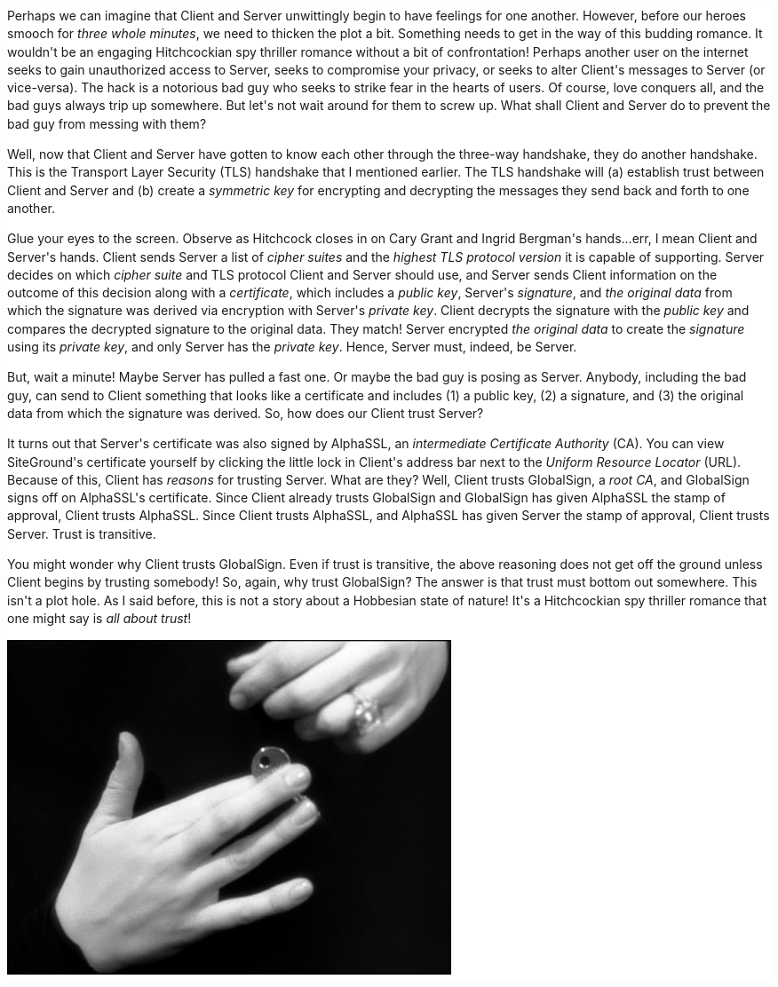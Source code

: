 Perhaps we can imagine that Client and Server unwittingly begin to have feelings for one another. However, before our heroes smooch for _three whole minutes_, we need to thicken the plot a bit. Something needs to get in the way of this budding romance. It wouldn't be an engaging Hitchcockian spy thriller romance without a bit of confrontation! Perhaps another user on the internet seeks to gain unauthorized access to Server, seeks to compromise your privacy, or seeks to alter Client's messages to Server (or vice-versa). The hack is a notorious bad guy who seeks to strike fear in the hearts of users. Of course, love conquers all, and the bad guys always trip up somewhere. But let's not wait around for them to screw up. What shall Client and Server do to prevent the bad guy from messing with them?

Well, now that Client and Server have gotten to know each other through the three-way handshake, they do another handshake. This is the Transport Layer Security (TLS) handshake that I mentioned earlier. The TLS handshake will (a) establish trust between Client and Server and (b) create a _symmetric key_ for encrypting and decrypting the messages they send back and forth to one another.

Glue your eyes to the screen. Observe as Hitchcock closes in on Cary Grant and Ingrid Bergman's hands...err, I mean Client and Server's hands. Client sends Server a list of _cipher suites_ and the _highest TLS protocol version_ it is capable of supporting. Server decides on which _cipher suite_ and TLS protocol Client and Server should use, and Server sends Client information on the outcome of this decision along with a _certificate_, which includes a _public key_, Server's _signature_, and _the original data_ from which the signature was derived via encryption with Server's _private key_. Client decrypts the signature with the _public key_ and compares the decrypted signature to the original data. They match! Server encrypted _the original data_ to create the _signature_ using its _private key_, and only Server has the _private key_. Hence, Server must, indeed, be Server.

But, wait a minute! Maybe Server has pulled a fast one. Or maybe the bad guy is posing as Server. Anybody, including the bad guy, can send to Client something that looks like a certificate and includes (1) a public key, (2) a signature, and (3) the original data from which the signature was derived. So, how does our Client trust Server?

It turns out that Server's certificate was also signed by AlphaSSL, an _intermediate Certificate Authority_ (CA). You can view SiteGround's certificate yourself by clicking the little lock in Client's address bar next to the _Uniform Resource Locator_ (URL). Because of this, Client has _reasons_ for trusting Server. What are they? Well, Client trusts GlobalSign, a _root CA_, and GlobalSign signs off on AlphaSSL's certificate. Since Client already trusts GlobalSign and GlobalSign has given AlphaSSL the stamp of approval, Client trusts AlphaSSL. Since Client trusts AlphaSSL, and AlphaSSL has given Server the stamp of approval, Client trusts Server. Trust is transitive.

You might wonder why Client trusts GlobalSign. Even if trust is transitive, the above reasoning does not get off the ground unless Client begins by trusting somebody! So, again, why trust GlobalSign? The answer is that trust must bottom out somewhere. This isn't a plot hole. As I said before, this is not a story about a Hobbesian state of nature! It's a Hitchcockian spy thriller romance that one might say is _all about trust_!

![The Key](key.jpeg)
